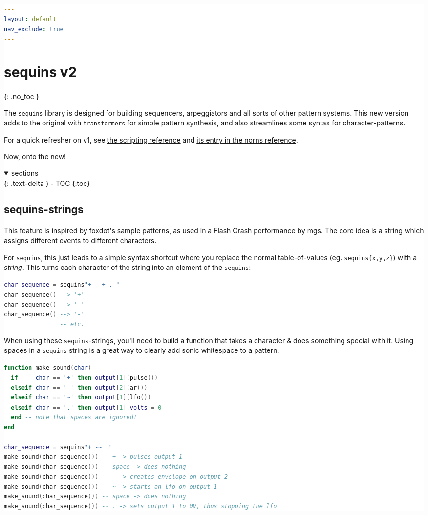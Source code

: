 ```yaml
---
layout: default
nav_exclude: true
---
```


# sequins v2
{: .no_toc }

The `sequins` library is designed for building sequencers, arpeggiators and all sorts of other pattern systems. This new version adds to the original with `transformers` for simple pattern synthesis, and also streamlines some syntax for character-patterns.

For a quick refresher on v1, see [the scripting reference](/docs/crow/reference/#sequins) and [its entry in the norns reference](/docs/norns/reference/lib/sequins).

Now, onto the new!

<details open markdown="block">
  <summary>
    sections
  </summary>
  {: .text-delta }
- TOC
{:toc}
</details>

## sequins-strings

This feature is inspired by [foxdot](https://foxdot.org)'s sample patterns, as used in a [Flash Crash performance by mgs](https://youtu.be/A0ryZjW90Bo?t=258). The core idea is a string which assigns different events to different characters.

For `sequins`, this just leads to a simple syntax shortcut where you replace the normal table-of-values (eg. `sequins{x,y,z}`) with a *string*. This turns each character of the string into an element of the `sequins`:

```lua
char_sequence = sequins"+ - + . "
char_sequence() --> '+'
char_sequence() --> ' '
char_sequence() --> '-'
                -- etc.
```

When using these `sequins`-strings, you'll need to build a function that takes a character & does something special with it. Using spaces in a `sequins` string is a great way to clearly add sonic whitespace to a pattern.

```lua
function make_sound(char)
  if     char == '+' then output[1](pulse())
  elseif char == '-' then output[2](ar())
  elseif char == '~' then output[1](lfo())
  elseif char == '.' then output[1].volts = 0
  end -- note that spaces are ignored!
end

char_sequence = sequins"+ -~ ."
make_sound(char_sequence()) -- + -> pulses output 1
make_sound(char_sequence()) -- space -> does nothing
make_sound(char_sequence()) -- - -> creates envelope on output 2
make_sound(char_sequence()) -- ~ -> starts an lfo on output 1
make_sound(char_sequence()) -- space -> does nothing
make_sound(char_sequence()) -- . -> sets output 1 to 0V, thus stopping the lfo
```